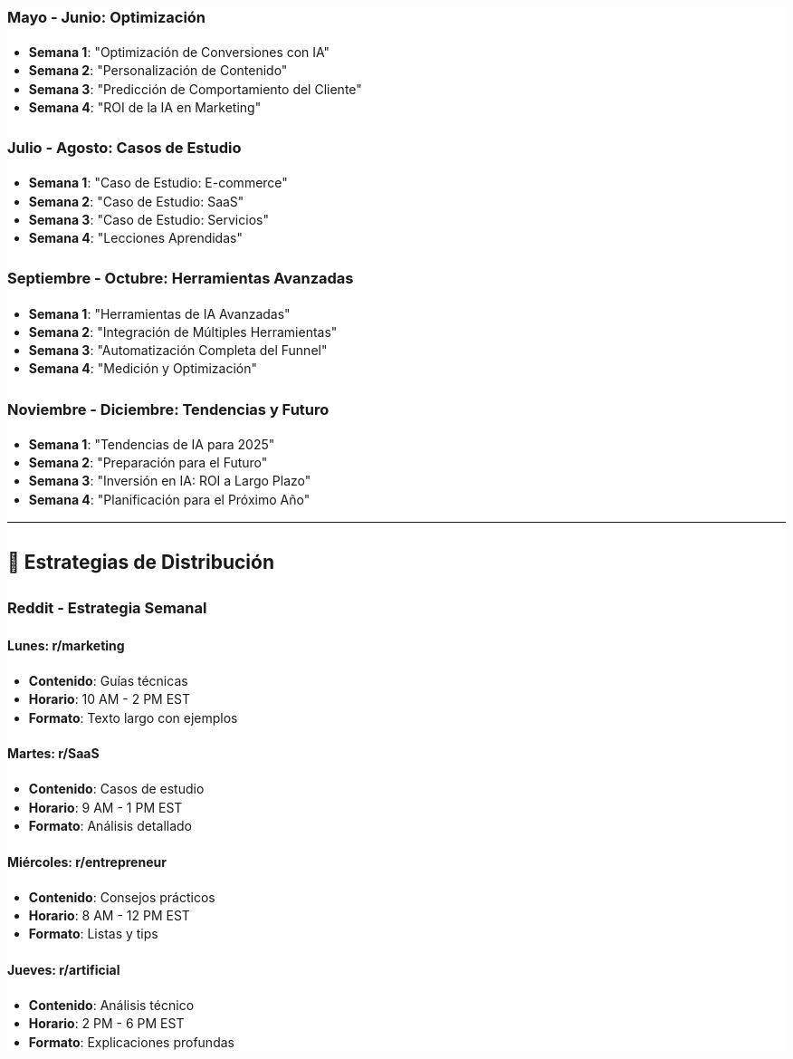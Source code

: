 ### **Mayo - Junio: Optimización**
- **Semana 1**: "Optimización de Conversiones con IA"
- **Semana 2**: "Personalización de Contenido"
- **Semana 3**: "Predicción de Comportamiento del Cliente"
- **Semana 4**: "ROI de la IA en Marketing"

### **Julio - Agosto: Casos de Estudio**
- **Semana 1**: "Caso de Estudio: E-commerce"
- **Semana 2**: "Caso de Estudio: SaaS"
- **Semana 3**: "Caso de Estudio: Servicios"
- **Semana 4**: "Lecciones Aprendidas"

### **Septiembre - Octubre: Herramientas Avanzadas**
- **Semana 1**: "Herramientas de IA Avanzadas"
- **Semana 2**: "Integración de Múltiples Herramientas"
- **Semana 3**: "Automatización Completa del Funnel"
- **Semana 4**: "Medición y Optimización"

### **Noviembre - Diciembre: Tendencias y Futuro**
- **Semana 1**: "Tendencias de IA para 2025"
- **Semana 2**: "Preparación para el Futuro"
- **Semana 3**: "Inversión en IA: ROI a Largo Plazo"
- **Semana 4**: "Planificación para el Próximo Año"

---

## 🎯 Estrategias de Distribución

### **Reddit - Estrategia Semanal**

#### Lunes: r/marketing
- **Contenido**: Guías técnicas
- **Horario**: 10 AM - 2 PM EST
- **Formato**: Texto largo con ejemplos

#### Martes: r/SaaS
- **Contenido**: Casos de estudio
- **Horario**: 9 AM - 1 PM EST
- **Formato**: Análisis detallado

#### Miércoles: r/entrepreneur
- **Contenido**: Consejos prácticos
- **Horario**: 8 AM - 12 PM EST
- **Formato**: Listas y tips

#### Jueves: r/artificial
- **Contenido**: Análisis técnico
- **Horario**: 2 PM - 6 PM EST
- **Formato**: Explicaciones profundas
